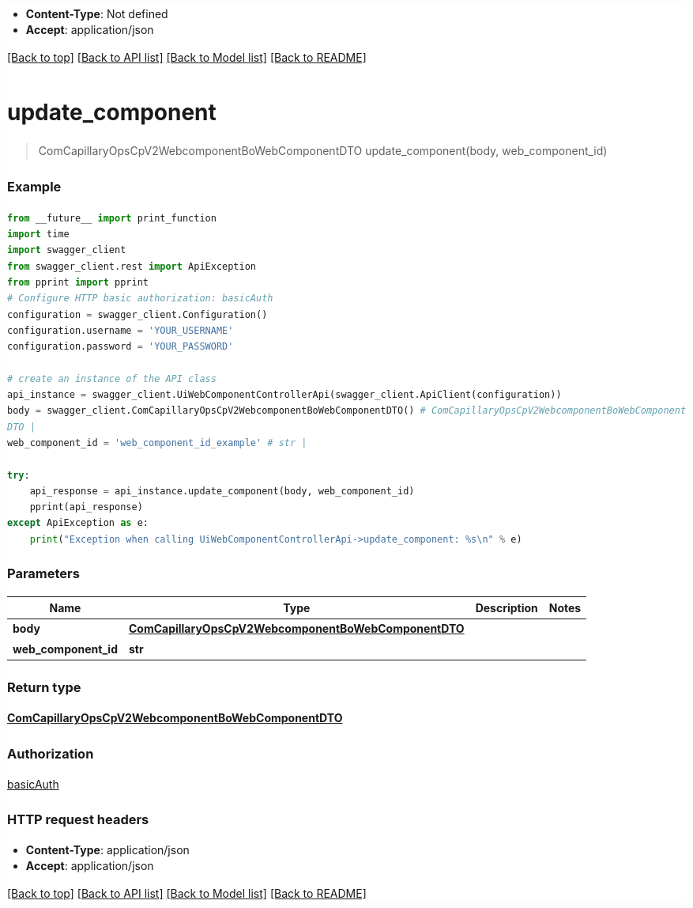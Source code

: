  - **Content-Type**: Not defined
 - **Accept**: application/json

[[Back to top]](#) [[Back to API list]](../README.md#documentation-for-api-endpoints) [[Back to Model list]](../README.md#documentation-for-models) [[Back to README]](../README.md)

# **update_component**
> ComCapillaryOpsCpV2WebcomponentBoWebComponentDTO update_component(body, web_component_id)



### Example
```python
from __future__ import print_function
import time
import swagger_client
from swagger_client.rest import ApiException
from pprint import pprint
# Configure HTTP basic authorization: basicAuth
configuration = swagger_client.Configuration()
configuration.username = 'YOUR_USERNAME'
configuration.password = 'YOUR_PASSWORD'

# create an instance of the API class
api_instance = swagger_client.UiWebComponentControllerApi(swagger_client.ApiClient(configuration))
body = swagger_client.ComCapillaryOpsCpV2WebcomponentBoWebComponentDTO() # ComCapillaryOpsCpV2WebcomponentBoWebComponentDTO | 
web_component_id = 'web_component_id_example' # str | 

try:
    api_response = api_instance.update_component(body, web_component_id)
    pprint(api_response)
except ApiException as e:
    print("Exception when calling UiWebComponentControllerApi->update_component: %s\n" % e)
```

### Parameters

Name | Type | Description  | Notes
------------- | ------------- | ------------- | -------------
 **body** | [**ComCapillaryOpsCpV2WebcomponentBoWebComponentDTO**](ComCapillaryOpsCpV2WebcomponentBoWebComponentDTO.md)|  | 
 **web_component_id** | **str**|  | 

### Return type

[**ComCapillaryOpsCpV2WebcomponentBoWebComponentDTO**](ComCapillaryOpsCpV2WebcomponentBoWebComponentDTO.md)

### Authorization

[basicAuth](../README.md#basicAuth)

### HTTP request headers

 - **Content-Type**: application/json
 - **Accept**: application/json

[[Back to top]](#) [[Back to API list]](../README.md#documentation-for-api-endpoints) [[Back to Model list]](../README.md#documentation-for-models) [[Back to README]](../README.md)

